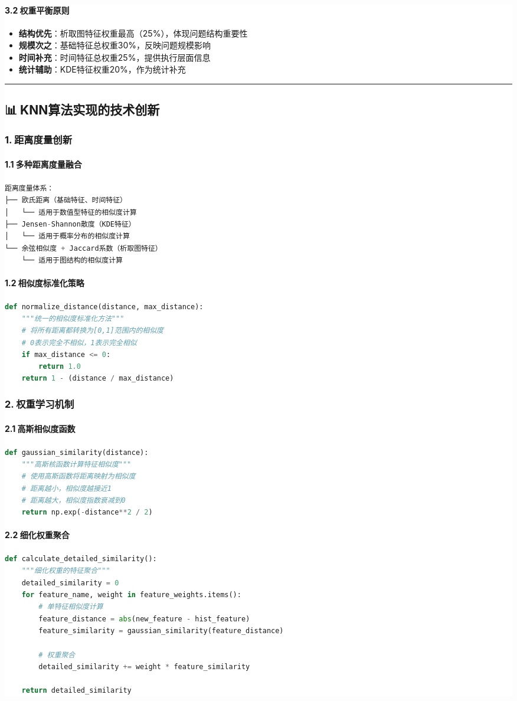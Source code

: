 #### 3.2 权重平衡原则
- **结构优先**：析取图特征权重最高（25%），体现问题结构重要性
- **规模次之**：基础特征总权重30%，反映问题规模影响
- **时间补充**：时间特征总权重25%，提供执行层面信息
- **统计辅助**：KDE特征权重20%，作为统计补充

---

## 📊 KNN算法实现的技术创新

### 1. 距离度量创新

#### 1.1 多种距离度量融合
```python
距离度量体系：
├── 欧氏距离（基础特征、时间特征）
│   └── 适用于数值型特征的相似度计算
├── Jensen-Shannon散度（KDE特征）  
│   └── 适用于概率分布的相似度计算
└── 余弦相似度 + Jaccard系数（析取图特征）
    └── 适用于图结构的相似度计算
```

#### 1.2 相似度标准化策略
```python
def normalize_distance(distance, max_distance):
    """统一的相似度标准化方法"""
    # 将所有距离都转换为[0,1]范围内的相似度
    # 0表示完全不相似，1表示完全相似
    if max_distance <= 0:
        return 1.0
    return 1 - (distance / max_distance)
```

### 2. 权重学习机制

#### 2.1 高斯相似度函数
```python
def gaussian_similarity(distance):
    """高斯核函数计算特征相似度"""
    # 使用高斯函数将距离映射为相似度
    # 距离越小，相似度越接近1
    # 距离越大，相似度指数衰减到0
    return np.exp(-distance**2 / 2)
```

#### 2.2 细化权重聚合
```python
def calculate_detailed_similarity():
    """细化权重的特征聚合"""
    detailed_similarity = 0
    for feature_name, weight in feature_weights.items():
        # 单特征相似度计算
        feature_distance = abs(new_feature - hist_feature)
        feature_similarity = gaussian_similarity(feature_distance)
        
        # 权重聚合
        detailed_similarity += weight * feature_similarity
    
    return detailed_similarity
```
